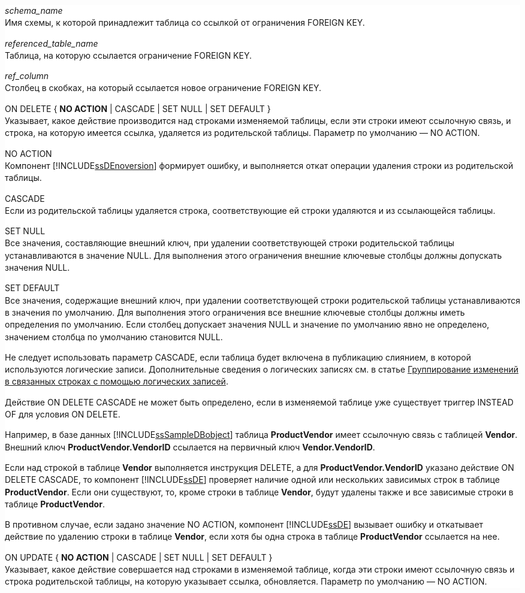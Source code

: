  *schema_name*  
 Имя схемы, к которой принадлежит таблица со ссылкой от ограничения FOREIGN KEY.  
  
 *referenced_table_name*  
 Таблица, на которую ссылается ограничение FOREIGN KEY.  
  
 *ref_column*  
 Столбец в скобках, на который ссылается новое ограничение FOREIGN KEY.  
  
 ON DELETE { **NO ACTION** | CASCADE | SET NULL | SET DEFAULT }  
 Указывает, какое действие производится над строками изменяемой таблицы, если эти строки имеют ссылочную связь, и строка, на которую имеется ссылка, удаляется из родительской таблицы. Параметр по умолчанию — NO ACTION.  
  
 NO ACTION  
 Компонент [!INCLUDE[ssDEnoversion](../../includes/ssdenoversion-md.md)] формирует ошибку, и выполняется откат операции удаления строки из родительской таблицы.  
  
 CASCADE  
 Если из родительской таблицы удаляется строка, соответствующие ей строки удаляются и из ссылающейся таблицы.  
  
 SET NULL  
 Все значения, составляющие внешний ключ, при удалении соответствующей строки родительской таблицы устанавливаются в значение NULL. Для выполнения этого ограничения внешние ключевые столбцы должны допускать значения NULL.  
  
 SET DEFAULT  
 Все значения, содержащие внешний ключ, при удалении соответствующей строки родительской таблицы устанавливаются в значения по умолчанию. Для выполнения этого ограничения все внешние ключевые столбцы должны иметь определения по умолчанию. Если столбец допускает значения NULL и значение по умолчанию явно не определено, значением столбца по умолчанию становится NULL.  
  
 Не следует использовать параметр CASCADE, если таблица будет включена в публикацию слиянием, в которой используются логические записи. Дополнительные сведения о логических записях см. в статье [Группирование изменений в связанных строках с помощью логических записей](../../relational-databases/replication/merge/group-changes-to-related-rows-with-logical-records.md).  
  
 Действие ON DELETE CASCADE не может быть определено, если в изменяемой таблице уже существует триггер INSTEAD OF для условия ON DELETE.  
  
 Например, в базе данных [!INCLUDE[ssSampleDBobject](../../includes/sssampledbobject-md.md)] таблица **ProductVendor** имеет ссылочную связь с таблицей **Vendor**. Внешний ключ **ProductVendor.VendorID** ссылается на первичный ключ **Vendor.VendorID**.  
  
 Если над строкой в таблице **Vendor** выполняется инструкция DELETE, а для **ProductVendor.VendorID** указано действие ON DELETE CASCADE, то компонент [!INCLUDE[ssDE](../../includes/ssde-md.md)] проверяет наличие одной или нескольких зависимых строк в таблице **ProductVendor**. Если они существуют, то, кроме строки в таблице **Vendor**, будут удалены также и все зависимые строки в таблице **ProductVendor**.  
  
 В противном случае, если задано значение NO ACTION, компонент [!INCLUDE[ssDE](../../includes/ssde-md.md)] вызывает ошибку и откатывает действие по удалению строки в таблице **Vendor**, если хотя бы одна строка в таблице **ProductVendor** ссылается на нее.  
  
 ON UPDATE { **NO ACTION** | CASCADE | SET NULL | SET DEFAULT }  
 Указывает, какое действие совершается над строками в изменяемой таблице, когда эти строки имеют ссылочную связь и строка родительской таблицы, на которую указывает ссылка, обновляется. Параметр по умолчанию — NO ACTION.  
  